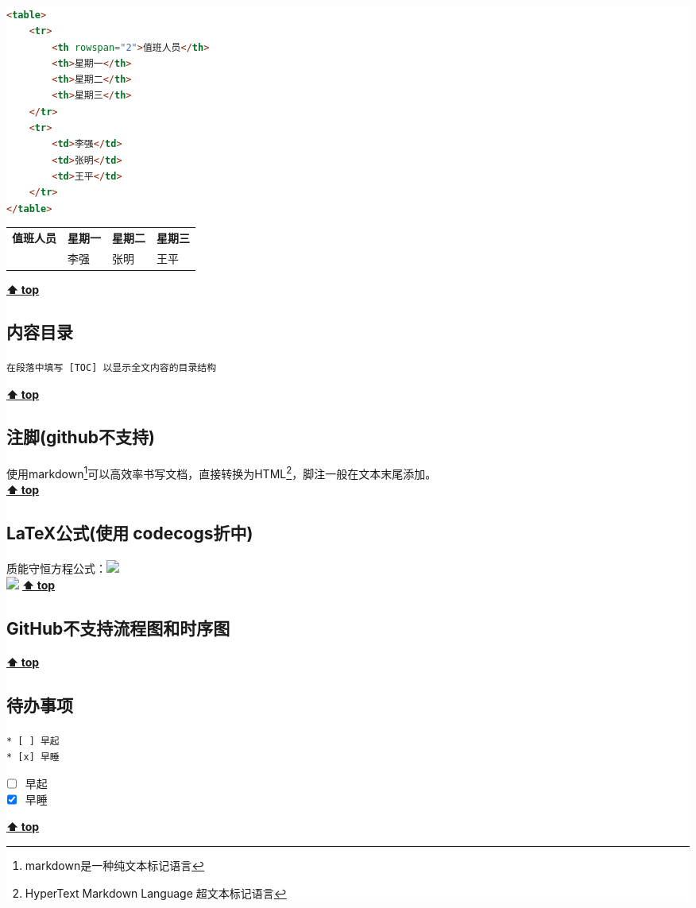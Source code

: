 ```html
<table>
    <tr>
        <th rowspan="2">值班人员</th>
        <th>星期一</th>
        <th>星期二</th>
        <th>星期三</th>
    </tr>
    <tr>
        <td>李强</td>
        <td>张明</td>
        <td>王平</td>
    </tr>
</table>      
```
<table>
    <tr>
        <th rowspan="2">值班人员</th>
        <th>星期一</th>
        <th>星期二</th>
        <th>星期三</th>
    </tr>
    <tr>
        <td>李强</td>
        <td>张明</td>
        <td>王平</td>
    </tr>
</table>    

**[⬆ top](#目录)**

## 内容目录
    在段落中填写 [TOC] 以显示全文内容的目录结构       
**[⬆ top](#目录)**

## 注脚(github不支持)
使用markdown[^1]可以高效率书写文档，直接转换为HTML[^2]，脚注一般在文本末尾添加。      
**[⬆ top](#目录)**

## LaTeX公式(使用 codecogs折中)
 质能守恒方程公式：![](https://latex.codecogs.com/gif.latex?sum_{i=1}^n%20a_i=0)     
![](https://latex.codecogs.com/gif.latex?f\(x_1,x_x,\ldots,x_n\)%20=%20x_1^2%20+%20x_2^2%20+%20\cdots%20+%20x_n^2%20)       
**[⬆ top](#目录)**

## GitHub不支持流程图和时序图     
**[⬆ top](#目录)**

## 待办事项
    * [ ] 早起
    * [x] 早睡
* [ ] 早起
* [x] 早睡   

**[⬆ top](#目录)**

[^1]:markdown是一种纯文本标记语言
[^2]:HyperText Markdown Language 超文本标记语言
